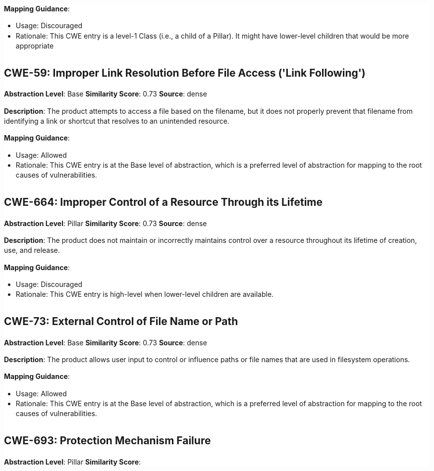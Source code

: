 **Mapping Guidance**:
- Usage: Discouraged
- Rationale: This CWE entry is a level-1 Class (i.e., a child of a Pillar). It might have lower-level children that would be more appropriate

## CWE-59: Improper Link Resolution Before File Access ('Link Following')
**Abstraction Level**: Base
**Similarity Score**: 0.73
**Source**: dense

**Description**:
The product attempts to access a file based on the filename, but it does not properly prevent that filename from identifying a link or shortcut that resolves to an unintended resource.

**Mapping Guidance**:
- Usage: Allowed
- Rationale: This CWE entry is at the Base level of abstraction, which is a preferred level of abstraction for mapping to the root causes of vulnerabilities.

## CWE-664: Improper Control of a Resource Through its Lifetime
**Abstraction Level**: Pillar
**Similarity Score**: 0.73
**Source**: dense

**Description**:
The product does not maintain or incorrectly maintains control over a resource throughout its lifetime of creation, use, and release.

**Mapping Guidance**:
- Usage: Discouraged
- Rationale: This CWE entry is high-level when lower-level children are available.

## CWE-73: External Control of File Name or Path
**Abstraction Level**: Base
**Similarity Score**: 0.73
**Source**: dense

**Description**:
The product allows user input to control or influence paths or file names that are used in filesystem operations.

**Mapping Guidance**:
- Usage: Allowed
- Rationale: This CWE entry is at the Base level of abstraction, which is a preferred level of abstraction for mapping to the root causes of vulnerabilities.

## CWE-693: Protection Mechanism Failure
**Abstraction Level**: Pillar
**Similarity Score**: